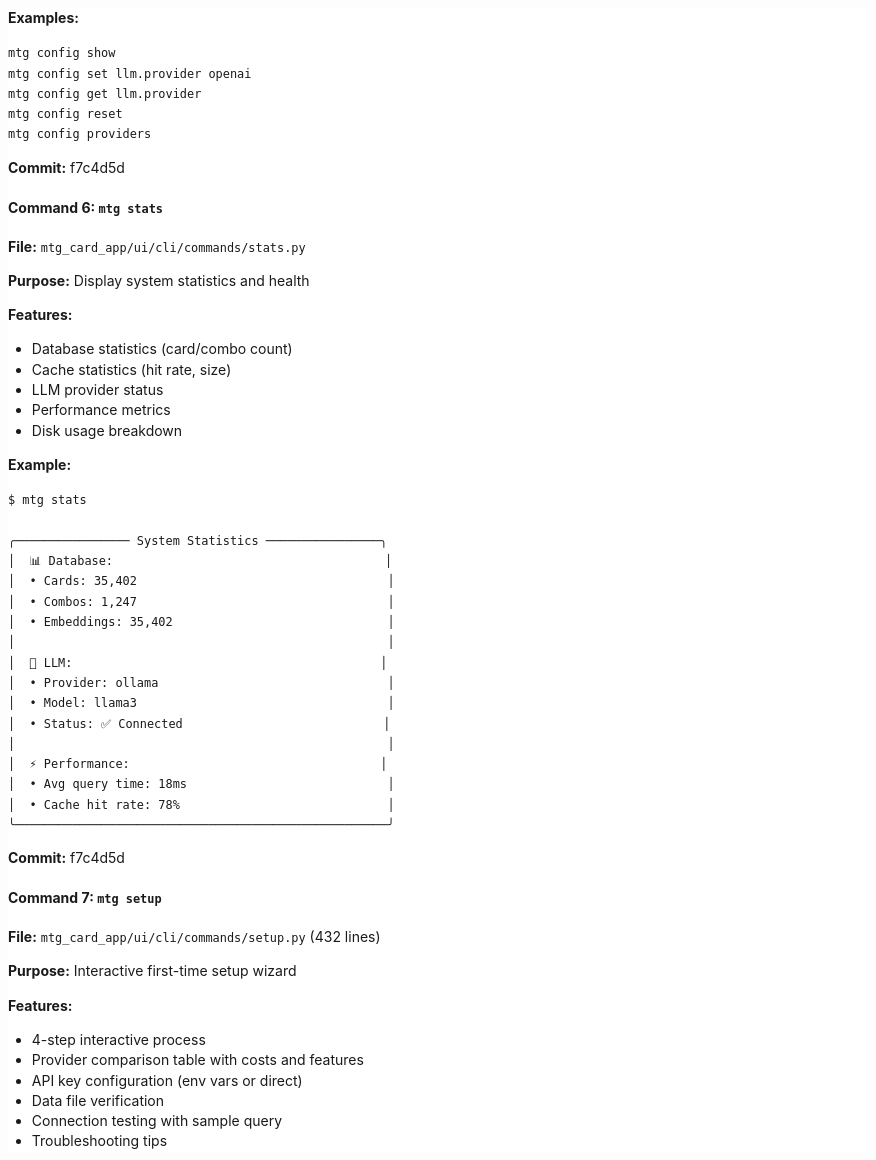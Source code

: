 **Examples:**
```bash
mtg config show
mtg config set llm.provider openai
mtg config get llm.provider
mtg config reset
mtg config providers
```

**Commit:** f7c4d5d

#### Command 6: `mtg stats`
**File:** `mtg_card_app/ui/cli/commands/stats.py`

**Purpose:** Display system statistics and health

**Features:**
- Database statistics (card/combo count)
- Cache statistics (hit rate, size)
- LLM provider status
- Performance metrics
- Disk usage breakdown

**Example:**
```bash
$ mtg stats

╭──────────────── System Statistics ────────────────╮
│  📊 Database:                                      │
│  • Cards: 35,402                                   │
│  • Combos: 1,247                                   │
│  • Embeddings: 35,402                              │
│                                                    │
│  🤖 LLM:                                           │
│  • Provider: ollama                                │
│  • Model: llama3                                   │
│  • Status: ✅ Connected                            │
│                                                    │
│  ⚡ Performance:                                   │
│  • Avg query time: 18ms                            │
│  • Cache hit rate: 78%                             │
╰────────────────────────────────────────────────────╯
```

**Commit:** f7c4d5d

#### Command 7: `mtg setup`
**File:** `mtg_card_app/ui/cli/commands/setup.py` (432 lines)

**Purpose:** Interactive first-time setup wizard

**Features:**
- 4-step interactive process
- Provider comparison table with costs and features
- API key configuration (env vars or direct)
- Data file verification
- Connection testing with sample query
- Troubleshooting tips
